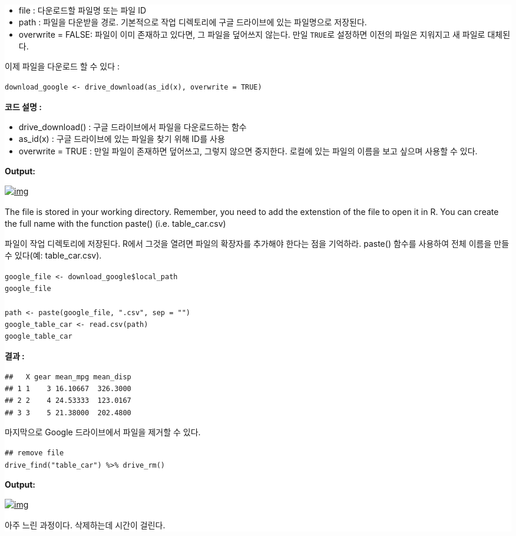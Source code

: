 - file :  다운로드할 파일명 또는 파일 ID
- path : 파일을 다운받을 경로. 기본적으로 작업 디렉토리에 구글 드라이브에 있는 파일명으로 저장된다.
- overwrite = FALSE: 파일이 이미 존재하고 있다면, 그 파일을 덮어쓰지 않는다. 만일 `TRUE`로 설정하면 이전의 파일은 지워지고 새 파일로 대체된다.

이제 파일을 다운로드 할 수 있다 :

```
download_google <- drive_download(as_id(x), overwrite = TRUE)
```

**코드 설명 :**

- drive_download() : 구글 드라이브에서 파일을 다운로드하는 함수
- as_id(x) : 구글 드라이브에 있는 파일을 찾기 위해 ID를 사용
- overwrite = TRUE : 만일 파일이 존재하면 덮어쓰고, 그렇지 않으면 중지한다. 로컬에 있는 파일의 이름을 보고 싶으며 사용할 수 있다.

**Output:**

[![img](https://www.guru99.com/images/r_programming/032918_0502_RExportingD8.png)](https://www.guru99.com/images/r_programming/032918_0502_RExportingD8.png)

The file is stored in your working directory. Remember, you need to add the extenstion of the file to open it in R. You can create the full name with the function paste() (i.e. table_car.csv)

파일이 작업 디렉토리에 저장된다. R에서 그것을 열려면 파일의 확장자를 추가해야 한다는 점을 기억하라. paste() 함수를 사용하여 전체 이름을 만들 수 있다(예: table_car.csv).

```
google_file <- download_google$local_path
google_file

path <- paste(google_file, ".csv", sep = "")
google_table_car <- read.csv(path)
google_table_car
```

**결과 :**

```
##   X gear mean_mpg mean_disp
## 1 1    3 16.10667  326.3000
## 2 2    4 24.53333  123.0167
## 3 3    5 21.38000  202.4800
```



마지막으로 Google 드라이브에서 파일을 제거할 수 있다.

```
## remove file
drive_find("table_car") %>% drive_rm()
```

**Output:**

[![img](https://www.guru99.com/images/r_programming/032918_0502_RExportingD9.gif)](https://www.guru99.com/images/r_programming/032918_0502_RExportingD9.gif)

아주 느린 과정이다. 삭제하는데 시간이 걸린다.
